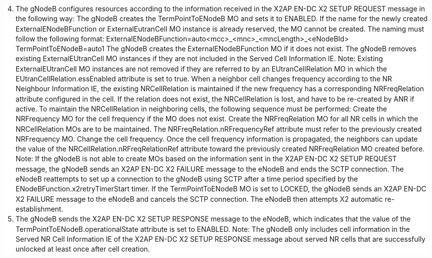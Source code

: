 4. The gNodeB configures resources according to the information received in the X2AP EN-DC X2 SETUP REQUEST message in the following way: The gNodeB creates the TermPointToENodeB MO and sets it to ENABLED. If the name for the newly created ExternalENodeBFunction or ExternalEutranCell MO instance is already reserved, the MO cannot be created. The naming must follow the following format: ExternalENodeBFunction=auto&lt;mcc&gt;\_&lt;mnc&gt;\_&lt;mncLength&gt;\_&lt;eNodeBId&gt; TermPointToENodeB=auto1 The gNodeB creates the ExternalENodeBFunction MO if it does not exist. The gNodeB removes existing ExternalEUtranCell MO instances if they are not included in the Served Cell Information IE. Note: Existing ExternalEUtranCell MO instances are not removed if they are referred to by an EUtranCellRelation MO in which the EUtranCellRelation.essEnabled attribute is set to true. When a neighbor cell changes frequency according to the NR Neighbour Information IE, the existing NRCellRelation is maintained if the new frequency has a corresponding NRFreqRelation attribute configured in the cell. If the relation does not exist, the NRCellRelation is lost, and have to be re-created by ANR if active. To maintain the NRCellRelation in neighboring cells, the following sequence must be performed: Create the NRFrequency MO for the cell frequency if the MO does not exist. Create the NRFreqRelation MO for all NR cells in which the NRCellRelation MOs are to be maintained. The NRFreqRelation.nRFrequencyRef attribute must refer to the previously created NRFrequency MO. Change the cell frequency. Once the cell frequency information is propagated, the neighbors can update the value of the NRCellRelation.nRFreqRelationRef attribute toward the previously created NRFreqRelation MO created before. Note: If the gNodeB is not able to create MOs based on the information sent in the X2AP EN-DC X2 SETUP REQUEST message, the gNodeB sends an X2AP EN-DC X2 FAILURE message to the eNodeB and ends the SCTP connection. The eNodeB reattempts to set up a connection to the gNodeB using SCTP after a time period specified by the ENodeBFunction.x2retryTimerStart timer. If the TermPointToENodeB MO is set to LOCKED, the gNodeB sends an X2AP EN-DC X2 FAILURE message to the eNodeB and cancels the SCTP connection. The eNodeB then attempts X2 automatic re-establishment.
5. The gNodeB sends the X2AP EN-DC X2 SETUP RESPONSE message to the eNodeB, which indicates that the value of the TermPointToENodeB.operationalState attribute is set to ENABLED. Note: The gNodeB only includes cell information in the Served NR Cell Information IE of the X2AP EN-DC X2 SETUP RESPONSE message about served NR cells that are successfully unlocked at least once after cell creation.